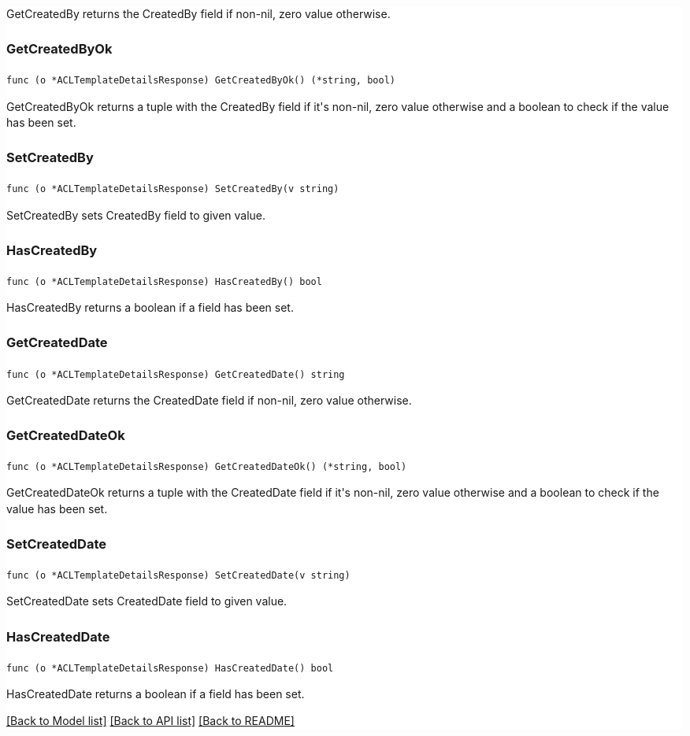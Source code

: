 GetCreatedBy returns the CreatedBy field if non-nil, zero value otherwise.

### GetCreatedByOk

`func (o *ACLTemplateDetailsResponse) GetCreatedByOk() (*string, bool)`

GetCreatedByOk returns a tuple with the CreatedBy field if it's non-nil, zero value otherwise
and a boolean to check if the value has been set.

### SetCreatedBy

`func (o *ACLTemplateDetailsResponse) SetCreatedBy(v string)`

SetCreatedBy sets CreatedBy field to given value.

### HasCreatedBy

`func (o *ACLTemplateDetailsResponse) HasCreatedBy() bool`

HasCreatedBy returns a boolean if a field has been set.

### GetCreatedDate

`func (o *ACLTemplateDetailsResponse) GetCreatedDate() string`

GetCreatedDate returns the CreatedDate field if non-nil, zero value otherwise.

### GetCreatedDateOk

`func (o *ACLTemplateDetailsResponse) GetCreatedDateOk() (*string, bool)`

GetCreatedDateOk returns a tuple with the CreatedDate field if it's non-nil, zero value otherwise
and a boolean to check if the value has been set.

### SetCreatedDate

`func (o *ACLTemplateDetailsResponse) SetCreatedDate(v string)`

SetCreatedDate sets CreatedDate field to given value.

### HasCreatedDate

`func (o *ACLTemplateDetailsResponse) HasCreatedDate() bool`

HasCreatedDate returns a boolean if a field has been set.


[[Back to Model list]](../README.md#documentation-for-models) [[Back to API list]](../README.md#documentation-for-api-endpoints) [[Back to README]](../README.md)


